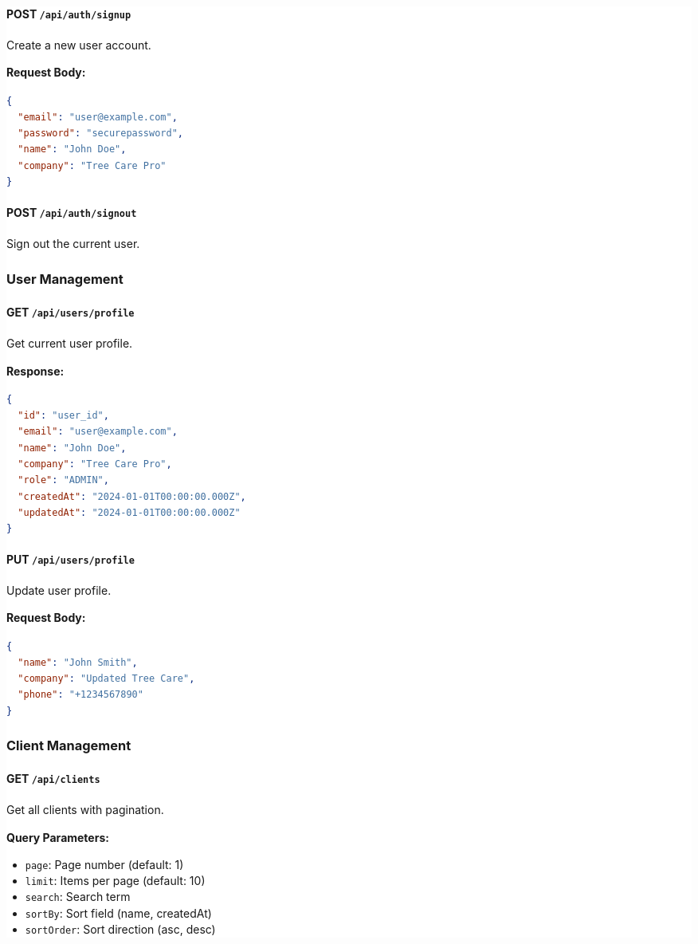 #### POST `/api/auth/signup`
Create a new user account.

**Request Body:**
```json
{
  "email": "user@example.com",
  "password": "securepassword",
  "name": "John Doe",
  "company": "Tree Care Pro"
}
```

#### POST `/api/auth/signout`
Sign out the current user.

### User Management

#### GET `/api/users/profile`
Get current user profile.

**Response:**
```json
{
  "id": "user_id",
  "email": "user@example.com",
  "name": "John Doe",
  "company": "Tree Care Pro",
  "role": "ADMIN",
  "createdAt": "2024-01-01T00:00:00.000Z",
  "updatedAt": "2024-01-01T00:00:00.000Z"
}
```

#### PUT `/api/users/profile`
Update user profile.

**Request Body:**
```json
{
  "name": "John Smith",
  "company": "Updated Tree Care",
  "phone": "+1234567890"
}
```

### Client Management

#### GET `/api/clients`
Get all clients with pagination.

**Query Parameters:**
- `page`: Page number (default: 1)
- `limit`: Items per page (default: 10)
- `search`: Search term
- `sortBy`: Sort field (name, createdAt)
- `sortOrder`: Sort direction (asc, desc)
